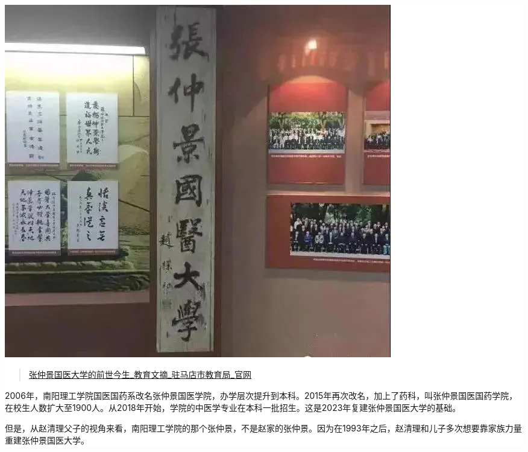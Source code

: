 ![](/images/btnews/0501_0600/0584/b3985819-6f29-4dfe-9aea-f2170d0a4964.webp)

> [张仲景国医大学的前世今生_教育文摘_驻马店市教育局_官网](http://edu.zhumadian.gov.cn/html/905/2021-05-28/content-7642.html)

2006年，南阳理工学院国医国药系改名张仲景国医学院，办学层次提升到本科。2015年再次改名，加上了药科，叫张仲景国医国药学院，在校生人数扩大至1900人。从2018年开始，学院的中医学专业在本科一批招生。这是2023年复建张仲景国医大学的基础。

但是，从赵清理父子的视角来看，南阳理工学院的那个张仲景，不是赵家的张仲景。因为在1993年之后，赵清理和儿子多次想要靠家族力量重建张仲景国医大学。
